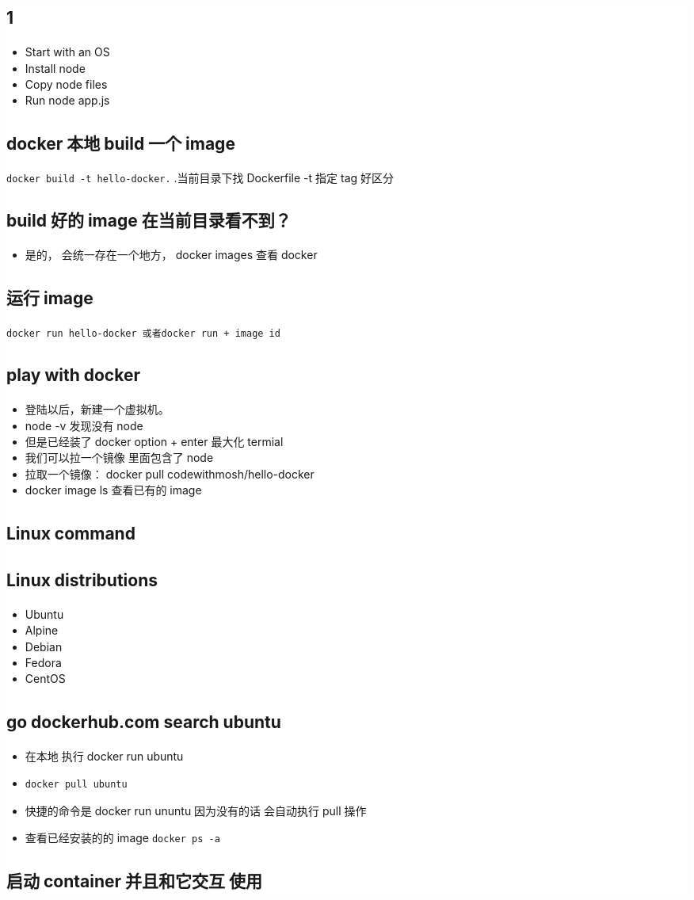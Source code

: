 ## 1

- Start with an OS
- Install node
- Copy node files
- Run node app.js

## docker 本地 build 一个 image

`docker build -t hello-docker.` .当前目录下找 Dockerfile
-t 指定 tag 好区分

## build 好的 image 在当前目录看不到？

- 是的， 会统一存在一个地方， docker images 查看 docker

## 运行 image

`docker run hello-docker 或者docker run + image id `

## play with docker

- 登陆以后，新建一个虚拟机。
- node -v 发现没有 node
- 但是已经装了 docker option + enter 最大化 termial
- 我们可以拉一个镜像 里面包含了 node
- 拉取一个镜像： docker pull codewithmosh/hello-docker
- docker image ls 查看已有的 image

## Linux command

## Linux distributions

- Ubuntu
- Alpine
- Debian
- Fedora
- CentOS

## go dockerhub.com search ubuntu

- 在本地 执行 docker run ubuntu
- `docker pull ubuntu`
- 快捷的命令是 docker run ununtu 因为没有的话 会自动执行 pull 操作

- 查看已经安装的的 image `docker ps -a`

## 启动 container 并且和它交互 使用
